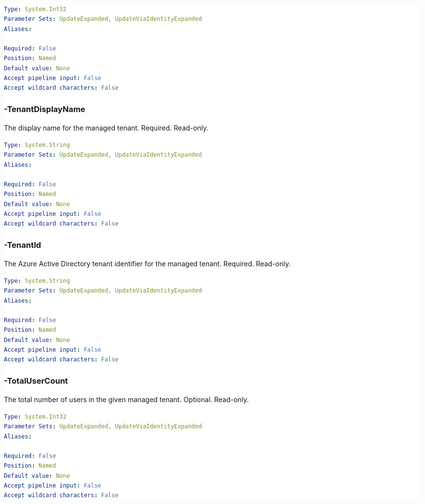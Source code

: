 ```yaml
Type: System.Int32
Parameter Sets: UpdateExpanded, UpdateViaIdentityExpanded
Aliases:

Required: False
Position: Named
Default value: None
Accept pipeline input: False
Accept wildcard characters: False
```

### -TenantDisplayName
The display name for the managed tenant.
Required.
Read-only.

```yaml
Type: System.String
Parameter Sets: UpdateExpanded, UpdateViaIdentityExpanded
Aliases:

Required: False
Position: Named
Default value: None
Accept pipeline input: False
Accept wildcard characters: False
```

### -TenantId
The Azure Active Directory tenant identifier for the managed tenant.
Required.
Read-only.

```yaml
Type: System.String
Parameter Sets: UpdateExpanded, UpdateViaIdentityExpanded
Aliases:

Required: False
Position: Named
Default value: None
Accept pipeline input: False
Accept wildcard characters: False
```

### -TotalUserCount
The total number of users in the given managed tenant.
Optional.
Read-only.

```yaml
Type: System.Int32
Parameter Sets: UpdateExpanded, UpdateViaIdentityExpanded
Aliases:

Required: False
Position: Named
Default value: None
Accept pipeline input: False
Accept wildcard characters: False
```
